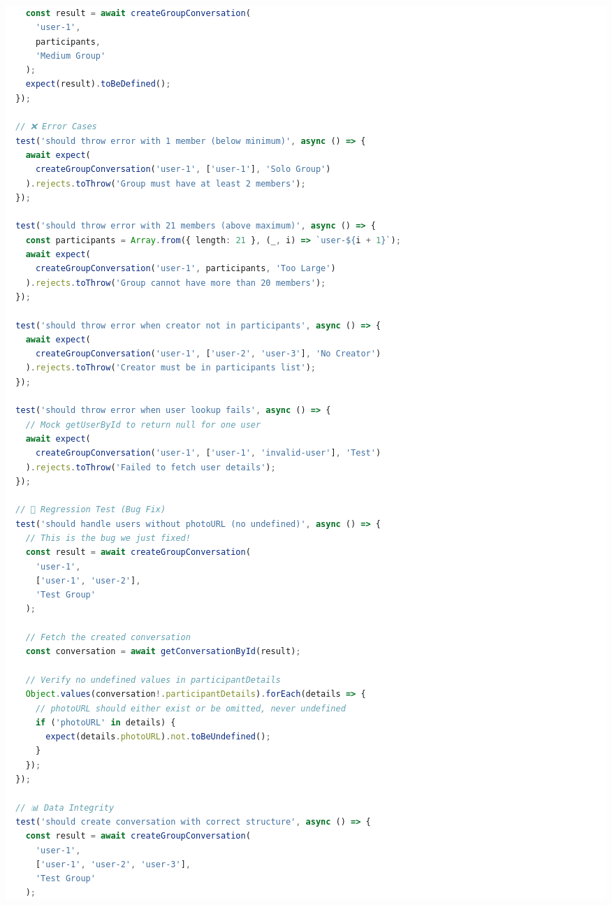 ```typescript
    const result = await createGroupConversation(
      'user-1',
      participants,
      'Medium Group'
    );
    expect(result).toBeDefined();
  });

  // ❌ Error Cases
  test('should throw error with 1 member (below minimum)', async () => {
    await expect(
      createGroupConversation('user-1', ['user-1'], 'Solo Group')
    ).rejects.toThrow('Group must have at least 2 members');
  });

  test('should throw error with 21 members (above maximum)', async () => {
    const participants = Array.from({ length: 21 }, (_, i) => `user-${i + 1}`);
    await expect(
      createGroupConversation('user-1', participants, 'Too Large')
    ).rejects.toThrow('Group cannot have more than 20 members');
  });

  test('should throw error when creator not in participants', async () => {
    await expect(
      createGroupConversation('user-1', ['user-2', 'user-3'], 'No Creator')
    ).rejects.toThrow('Creator must be in participants list');
  });

  test('should throw error when user lookup fails', async () => {
    // Mock getUserById to return null for one user
    await expect(
      createGroupConversation('user-1', ['user-1', 'invalid-user'], 'Test')
    ).rejects.toThrow('Failed to fetch user details');
  });

  // 🐛 Regression Test (Bug Fix)
  test('should handle users without photoURL (no undefined)', async () => {
    // This is the bug we just fixed!
    const result = await createGroupConversation(
      'user-1',
      ['user-1', 'user-2'],
      'Test Group'
    );
    
    // Fetch the created conversation
    const conversation = await getConversationById(result);
    
    // Verify no undefined values in participantDetails
    Object.values(conversation!.participantDetails).forEach(details => {
      // photoURL should either exist or be omitted, never undefined
      if ('photoURL' in details) {
        expect(details.photoURL).not.toBeUndefined();
      }
    });
  });

  // 📊 Data Integrity
  test('should create conversation with correct structure', async () => {
    const result = await createGroupConversation(
      'user-1',
      ['user-1', 'user-2', 'user-3'],
      'Test Group'
    );
```